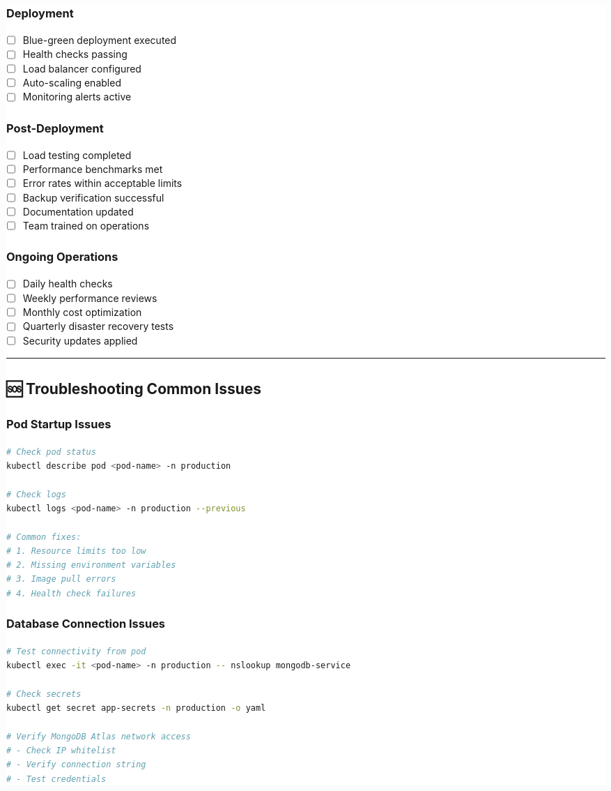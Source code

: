 ### Deployment
- [ ] Blue-green deployment executed
- [ ] Health checks passing
- [ ] Load balancer configured
- [ ] Auto-scaling enabled
- [ ] Monitoring alerts active

### Post-Deployment
- [ ] Load testing completed
- [ ] Performance benchmarks met
- [ ] Error rates within acceptable limits
- [ ] Backup verification successful
- [ ] Documentation updated
- [ ] Team trained on operations

### Ongoing Operations
- [ ] Daily health checks
- [ ] Weekly performance reviews
- [ ] Monthly cost optimization
- [ ] Quarterly disaster recovery tests
- [ ] Security updates applied

---

## 🆘 Troubleshooting Common Issues

### Pod Startup Issues
```bash
# Check pod status
kubectl describe pod <pod-name> -n production

# Check logs
kubectl logs <pod-name> -n production --previous

# Common fixes:
# 1. Resource limits too low
# 2. Missing environment variables
# 3. Image pull errors
# 4. Health check failures
```

### Database Connection Issues
```bash
# Test connectivity from pod
kubectl exec -it <pod-name> -n production -- nslookup mongodb-service

# Check secrets
kubectl get secret app-secrets -n production -o yaml

# Verify MongoDB Atlas network access
# - Check IP whitelist
# - Verify connection string
# - Test credentials
```
